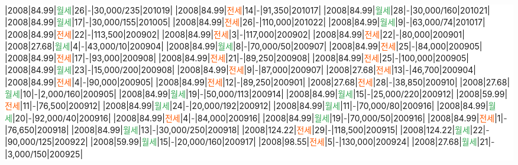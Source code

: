 |2008|84.99|<span style="color:#34a853">월세</span>|26|<span style="color:#444444">-</span>|30,000/235|201019|
|2008|84.99|<span style="color:#ff5a00">전세</span>|14|<span style="color:#444444">-</span>|91,350|201017|
|2008|84.99|<span style="color:#34a853">월세</span>|28|<span style="color:#444444">-</span>|30,000/160|201021|
|2008|84.99|<span style="color:#34a853">월세</span>|17|<span style="color:#444444">-</span>|30,000/155|201005|
|2008|84.99|<span style="color:#ff5a00">전세</span>|26|<span style="color:#444444">-</span>|110,000|201022|
|2008|84.99|<span style="color:#34a853">월세</span>|9|<span style="color:#444444">-</span>|63,000/74|201017|
|2008|84.99|<span style="color:#ff5a00">전세</span>|22|<span style="color:#444444">-</span>|113,500|200902|
|2008|84.99|<span style="color:#ff5a00">전세</span>|3|<span style="color:#444444">-</span>|117,000|200902|
|2008|84.99|<span style="color:#ff5a00">전세</span>|22|<span style="color:#444444">-</span>|80,000|200901|
|2008|27.68|<span style="color:#34a853">월세</span>|4|<span style="color:#444444">-</span>|43,000/10|200904|
|2008|84.99|<span style="color:#34a853">월세</span>|8|<span style="color:#444444">-</span>|70,000/50|200907|
|2008|84.99|<span style="color:#ff5a00">전세</span>|25|<span style="color:#444444">-</span>|84,000|200905|
|2008|84.99|<span style="color:#ff5a00">전세</span>|17|<span style="color:#444444">-</span>|93,000|200908|
|2008|84.99|<span style="color:#ff5a00">전세</span>|21|<span style="color:#444444">-</span>|89,250|200908|
|2008|84.99|<span style="color:#ff5a00">전세</span>|25|<span style="color:#444444">-</span>|100,000|200905|
|2008|84.99|<span style="color:#34a853">월세</span>|23|<span style="color:#444444">-</span>|15,000/200|200908|
|2008|84.99|<span style="color:#ff5a00">전세</span>|9|<span style="color:#444444">-</span>|87,000|200907|
|2008|27.68|<span style="color:#ff5a00">전세</span>|13|<span style="color:#444444">-</span>|46,700|200904|
|2008|84.99|<span style="color:#ff5a00">전세</span>|4|<span style="color:#444444">-</span>|90,000|200905|
|2008|84.99|<span style="color:#ff5a00">전세</span>|12|<span style="color:#444444">-</span>|89,250|200901|
|2008|27.68|<span style="color:#ff5a00">전세</span>|28|<span style="color:#444444">-</span>|38,850|200910|
|2008|27.68|<span style="color:#34a853">월세</span>|10|<span style="color:#444444">-</span>|2,000/160|200905|
|2008|84.99|<span style="color:#34a853">월세</span>|19|<span style="color:#444444">-</span>|50,000/113|200914|
|2008|84.99|<span style="color:#34a853">월세</span>|15|<span style="color:#444444">-</span>|25,000/220|200912|
|2008|59.99|<span style="color:#ff5a00">전세</span>|11|<span style="color:#444444">-</span>|76,500|200912|
|2008|84.99|<span style="color:#34a853">월세</span>|24|<span style="color:#444444">-</span>|20,000/192|200912|
|2008|84.99|<span style="color:#34a853">월세</span>|11|<span style="color:#444444">-</span>|70,000/80|200916|
|2008|84.99|<span style="color:#34a853">월세</span>|20|<span style="color:#444444">-</span>|92,000/40|200916|
|2008|84.99|<span style="color:#ff5a00">전세</span>|4|<span style="color:#444444">-</span>|84,000|200916|
|2008|84.99|<span style="color:#34a853">월세</span>|19|<span style="color:#444444">-</span>|70,000/50|200916|
|2008|84.99|<span style="color:#ff5a00">전세</span>|1|<span style="color:#444444">-</span>|76,650|200918|
|2008|84.99|<span style="color:#34a853">월세</span>|13|<span style="color:#444444">-</span>|30,000/250|200918|
|2008|124.22|<span style="color:#ff5a00">전세</span>|29|<span style="color:#444444">-</span>|118,500|200915|
|2008|124.22|<span style="color:#34a853">월세</span>|22|<span style="color:#444444">-</span>|90,000/125|200922|
|2008|59.99|<span style="color:#34a853">월세</span>|15|<span style="color:#444444">-</span>|20,000/160|200917|
|2008|98.55|<span style="color:#ff5a00">전세</span>|5|<span style="color:#444444">-</span>|130,000|200924|
|2008|27.68|<span style="color:#34a853">월세</span>|21|<span style="color:#444444">-</span>|3,000/150|200925|